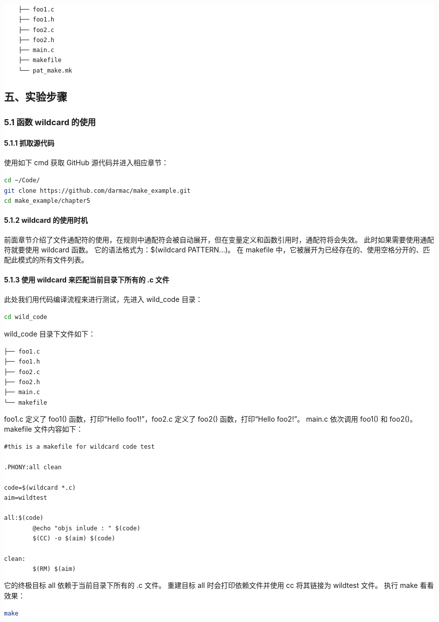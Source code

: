 ```bash
    ├── foo1.c
    ├── foo1.h
    ├── foo2.c
    ├── foo2.h
    ├── main.c
    ├── makefile
    └── pat_make.mk
```

## 五、实验步骤

### 5.1 函数 wildcard 的使用
#### 5.1.1 抓取源代码
使用如下 cmd 获取 GitHub 源代码并进入相应章节：
```bash
cd ~/Code/
git clone https://github.com/darmac/make_example.git
cd make_example/chapter5
```

#### 5.1.2 wildcard 的使用时机
前面章节介绍了文件通配符的使用，在规则中通配符会被自动展开，但在变量定义和函数引用时，通配符将会失效。
此时如果需要使用通配符就要使用 wildcard 函数。
它的语法格式为：$(wildcard PATTERN...)。
在 makefile 中，它被展开为已经存在的、使用空格分开的、匹配此模式的所有文件列表。

#### 5.1.3 使用 wildcard 来匹配当前目录下所有的 .c 文件
此处我们用代码编译流程来进行测试，先进入 wild_code 目录：
```bash
cd wild_code
```
wild_code 目录下文件如下：
```bash
├── foo1.c
├── foo1.h
├── foo2.c
├── foo2.h
├── main.c
└── makefile
```
foo1.c 定义了 foo1() 函数，打印“Hello foo1!”，foo2.c 定义了 foo2() 函数，打印“Hello foo2!”。
main.c 依次调用 foo1() 和 foo2()。
makefile 文件内容如下：
```
#this is a makefile for wildcard code test

.PHONY:all clean

code=$(wildcard *.c)
aim=wildtest

all:$(code)
        @echo "objs inlude : " $(code)
        $(CC) -o $(aim) $(code)

clean:
        $(RM) $(aim)
```
它的终极目标 all 依赖于当前目录下所有的 .c 文件。
重建目标 all 时会打印依赖文件并使用 cc 将其链接为 wildtest 文件。
执行 make 看看效果：
```bash
make
```